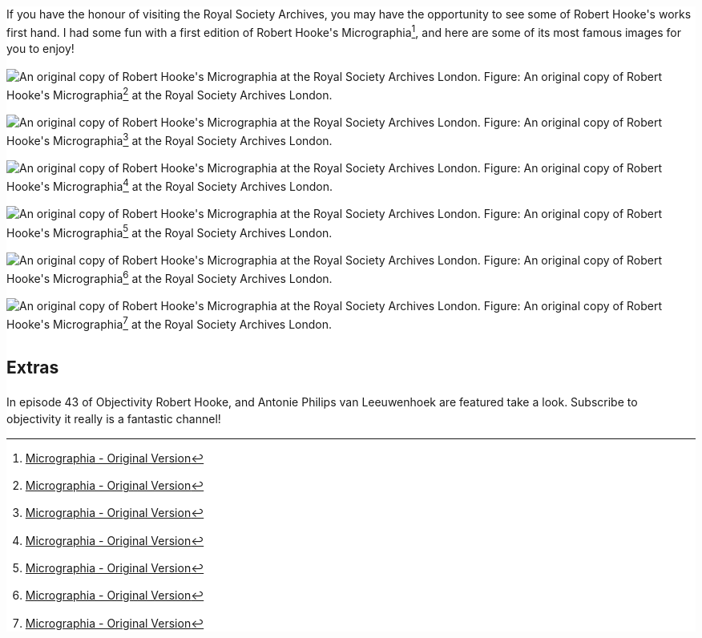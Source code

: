 If you have the honour of visiting the Royal Society Archives, you may have the opportunity to see some of Robert Hooke's works first hand. I had some fun with a first edition of Robert Hooke's Micrographia[^1], and here are some of its most famous images for you to enjoy!

![An original copy of Robert Hooke's Micrographia at the Royal Society Archives London.](/references/biography_robert-hooke/royalSocietyHooke1.gif)
Figure: An original copy of Robert Hooke's Micrographia[^1] at the Royal Society Archives London.

![An original copy of Robert Hooke's Micrographia at the Royal Society Archives London.](/references/biography_robert-hooke/royalSocietyHooke2.gif)
Figure: An original copy of Robert Hooke's Micrographia[^1] at the Royal Society Archives London.

![An original copy of Robert Hooke's Micrographia at the Royal Society Archives London.](/references/biography_robert-hooke/royalSocietyHooke3.gif)
Figure: An original copy of Robert Hooke's Micrographia[^1] at the Royal Society Archives London.

![An original copy of Robert Hooke's Micrographia at the Royal Society Archives London.](/references/biography_robert-hooke/royalSocietyHooke4.jpg)
Figure: An original copy of Robert Hooke's Micrographia[^1] at the Royal Society Archives London.

![An original copy of Robert Hooke's Micrographia at the Royal Society Archives London.](/references/biography_robert-hooke/royalSocietyHooke5.jpg)
Figure: An original copy of Robert Hooke's Micrographia[^1] at the Royal Society Archives London.

![An original copy of Robert Hooke's Micrographia at the Royal Society Archives London.](/references/biography_robert-hooke/royalSocietyHooke6.jpg)
Figure: An original copy of Robert Hooke's Micrographia[^1] at the Royal Society Archives London.

[^1]: [Micrographia - Original Version](/references/biography_robert-hooke/micrographia.pdf)

## Extras

<iframe width="560" height="315" src="https://www.youtube.com/embed/SvWSNEO8aww" frameborder="0" allow="accelerometer; autoplay; encrypted-media; gyroscope; picture-in-picture" allowfullscreen></iframe>

In episode 43 of Objectivity Robert Hooke, and Antonie Philips van Leeuwenhoek are featured take a look. Subscribe to objectivity it really is a fantastic channel!